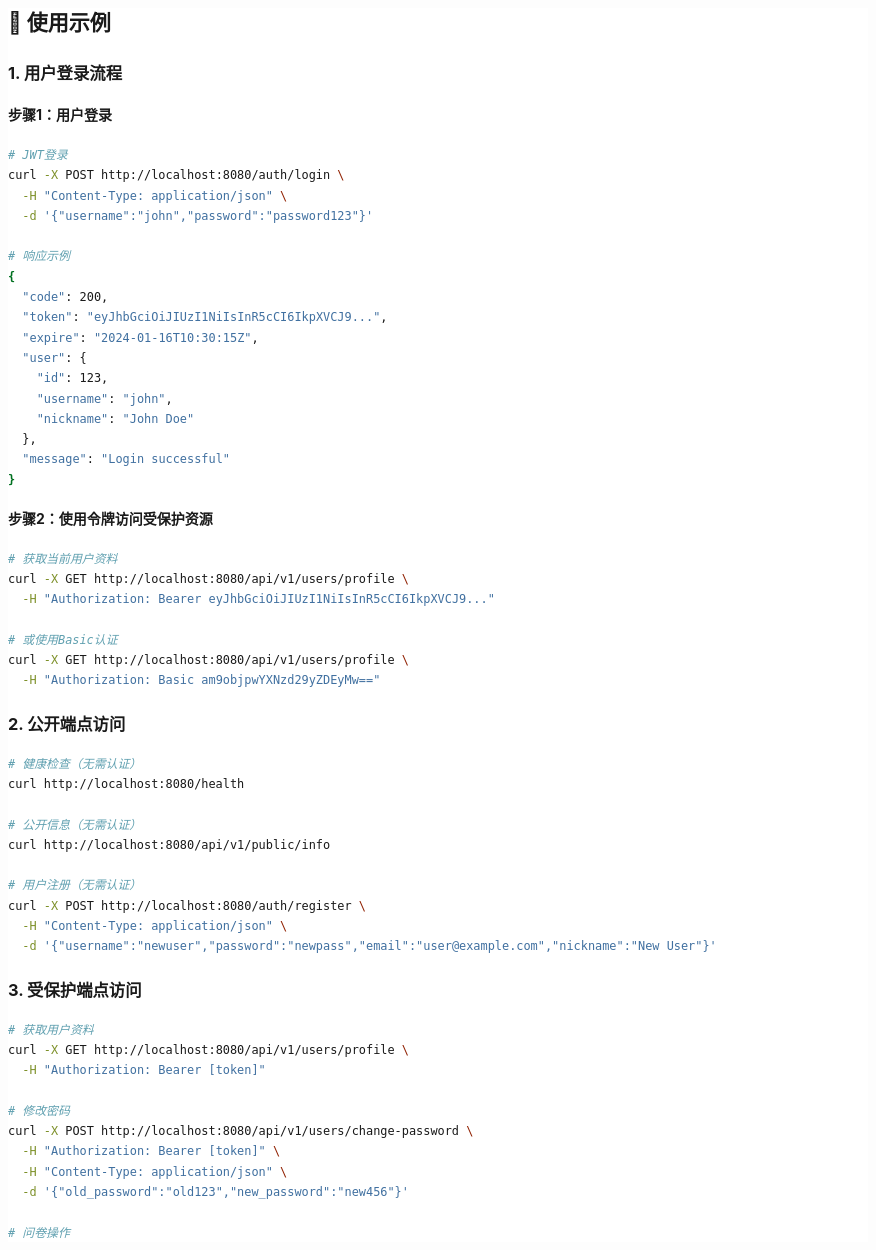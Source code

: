 ## 🚀 使用示例

### 1. 用户登录流程

#### 步骤1：用户登录
```bash
# JWT登录
curl -X POST http://localhost:8080/auth/login \
  -H "Content-Type: application/json" \
  -d '{"username":"john","password":"password123"}'

# 响应示例
{
  "code": 200,
  "token": "eyJhbGciOiJIUzI1NiIsInR5cCI6IkpXVCJ9...",
  "expire": "2024-01-16T10:30:15Z",
  "user": {
    "id": 123,
    "username": "john",
    "nickname": "John Doe"
  },
  "message": "Login successful"
}
```

#### 步骤2：使用令牌访问受保护资源
```bash
# 获取当前用户资料
curl -X GET http://localhost:8080/api/v1/users/profile \
  -H "Authorization: Bearer eyJhbGciOiJIUzI1NiIsInR5cCI6IkpXVCJ9..."

# 或使用Basic认证
curl -X GET http://localhost:8080/api/v1/users/profile \
  -H "Authorization: Basic am9objpwYXNzd29yZDEyMw=="
```

### 2. 公开端点访问
```bash
# 健康检查（无需认证）
curl http://localhost:8080/health

# 公开信息（无需认证）
curl http://localhost:8080/api/v1/public/info

# 用户注册（无需认证）
curl -X POST http://localhost:8080/auth/register \
  -H "Content-Type: application/json" \
  -d '{"username":"newuser","password":"newpass","email":"user@example.com","nickname":"New User"}'
```

### 3. 受保护端点访问
```bash
# 获取用户资料
curl -X GET http://localhost:8080/api/v1/users/profile \
  -H "Authorization: Bearer [token]"

# 修改密码
curl -X POST http://localhost:8080/api/v1/users/change-password \
  -H "Authorization: Bearer [token]" \
  -H "Content-Type: application/json" \
  -d '{"old_password":"old123","new_password":"new456"}'

# 问卷操作
```
